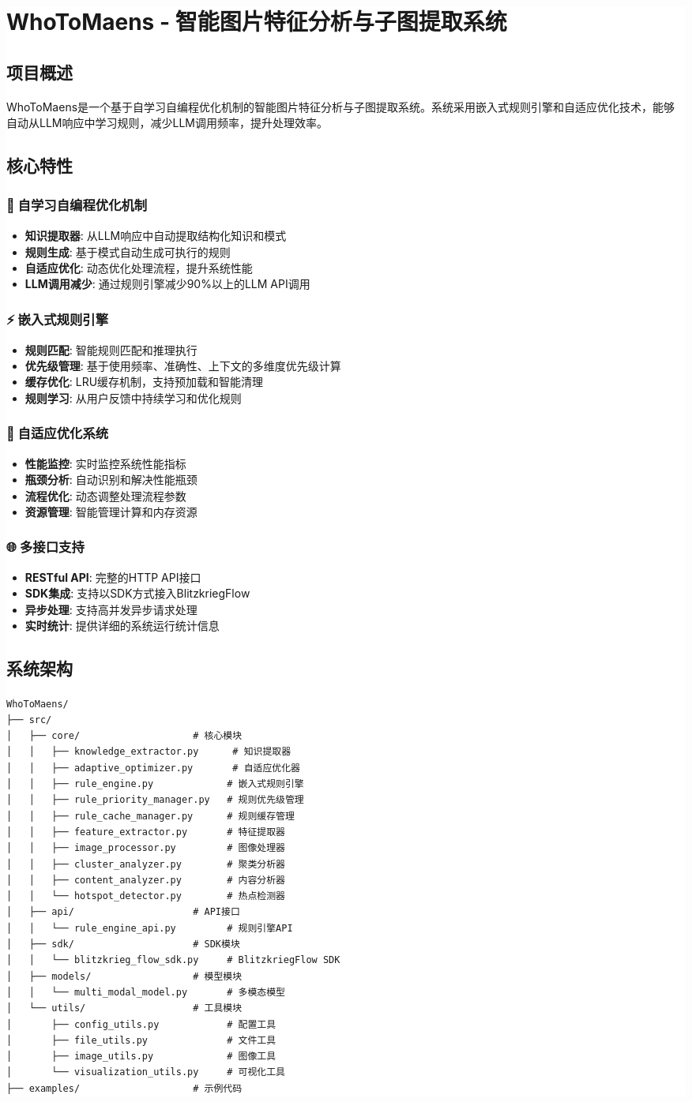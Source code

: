 # WhoToMaens - 智能图片特征分析与子图提取系统

## 项目概述

WhoToMaens是一个基于自学习自编程优化机制的智能图片特征分析与子图提取系统。系统采用嵌入式规则引擎和自适应优化技术，能够自动从LLM响应中学习规则，减少LLM调用频率，提升处理效率。

## 核心特性

### 🧠 自学习自编程优化机制
- **知识提取器**: 从LLM响应中自动提取结构化知识和模式
- **规则生成**: 基于模式自动生成可执行的规则
- **自适应优化**: 动态优化处理流程，提升系统性能
- **LLM调用减少**: 通过规则引擎减少90%以上的LLM API调用

### ⚡ 嵌入式规则引擎
- **规则匹配**: 智能规则匹配和推理执行
- **优先级管理**: 基于使用频率、准确性、上下文的多维度优先级计算
- **缓存优化**: LRU缓存机制，支持预加载和智能清理
- **规则学习**: 从用户反馈中持续学习和优化规则

### 🔄 自适应优化系统
- **性能监控**: 实时监控系统性能指标
- **瓶颈分析**: 自动识别和解决性能瓶颈
- **流程优化**: 动态调整处理流程参数
- **资源管理**: 智能管理计算和内存资源

### 🌐 多接口支持
- **RESTful API**: 完整的HTTP API接口
- **SDK集成**: 支持以SDK方式接入BlitzkriegFlow
- **异步处理**: 支持高并发异步请求处理
- **实时统计**: 提供详细的系统运行统计信息

## 系统架构

```
WhoToMaens/
├── src/
│   ├── core/                    # 核心模块
│   │   ├── knowledge_extractor.py      # 知识提取器
│   │   ├── adaptive_optimizer.py       # 自适应优化器
│   │   ├── rule_engine.py             # 嵌入式规则引擎
│   │   ├── rule_priority_manager.py   # 规则优先级管理
│   │   ├── rule_cache_manager.py      # 规则缓存管理
│   │   ├── feature_extractor.py       # 特征提取器
│   │   ├── image_processor.py         # 图像处理器
│   │   ├── cluster_analyzer.py        # 聚类分析器
│   │   ├── content_analyzer.py        # 内容分析器
│   │   └── hotspot_detector.py        # 热点检测器
│   ├── api/                     # API接口
│   │   └── rule_engine_api.py         # 规则引擎API
│   ├── sdk/                     # SDK模块
│   │   └── blitzkrieg_flow_sdk.py     # BlitzkriegFlow SDK
│   ├── models/                  # 模型模块
│   │   └── multi_modal_model.py       # 多模态模型
│   └── utils/                   # 工具模块
│       ├── config_utils.py            # 配置工具
│       ├── file_utils.py              # 文件工具
│       ├── image_utils.py             # 图像工具
│       └── visualization_utils.py     # 可视化工具
├── examples/                    # 示例代码
```